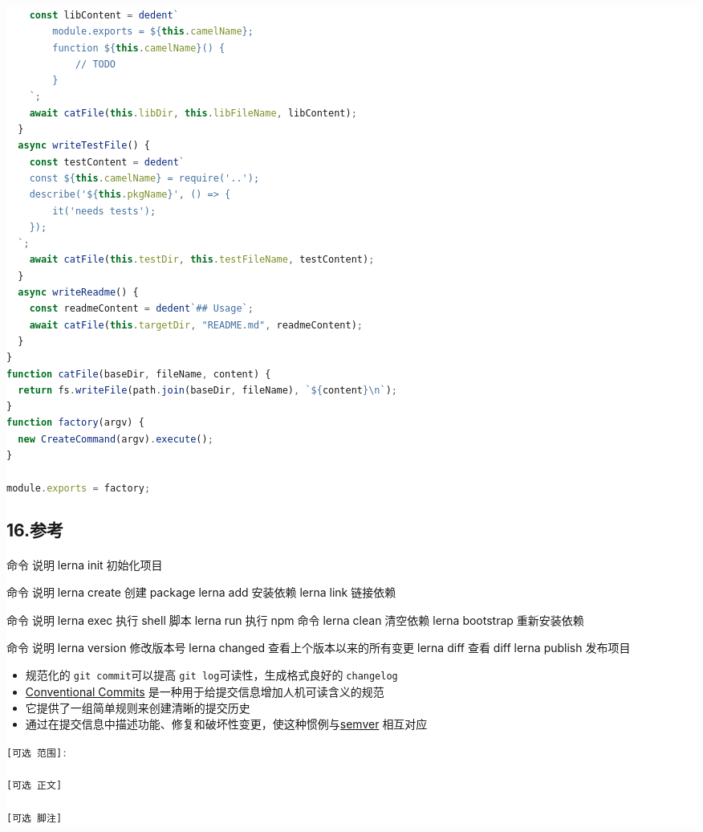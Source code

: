 ```js
    const libContent = dedent`
        module.exports = ${this.camelName};
        function ${this.camelName}() {
            // TODO
        }
    `;
    await catFile(this.libDir, this.libFileName, libContent);
  }
  async writeTestFile() {
    const testContent = dedent`
    const ${this.camelName} = require('..');
    describe('${this.pkgName}', () => {
        it('needs tests');
    });
  `;
    await catFile(this.testDir, this.testFileName, testContent);
  }
  async writeReadme() {
    const readmeContent = dedent`## Usage`;
    await catFile(this.targetDir, "README.md", readmeContent);
  }
}
function catFile(baseDir, fileName, content) {
  return fs.writeFile(path.join(baseDir, fileName), `${content}\n`);
}
function factory(argv) {
  new CreateCommand(argv).execute();
}

module.exports = factory;
```

## 16.参考

命令 说明 lerna init 初始化项目

命令 说明 lerna create 创建 package lerna add 安装依赖 lerna link 链接依赖

命令 说明 lerna exec 执行 shell 脚本 lerna run 执行 npm 命令 lerna clean 清空依赖 lerna bootstrap 重新安装依赖

命令 说明 lerna version 修改版本号 lerna changed 查看上个版本以来的所有变更 lerna diff 查看 diff lerna publish 发布项目

* 规范化的 `git commit`可以提高 `git log`可读性，生成格式良好的 `changelog`
* [Conventional Commits](https://www.conventionalcommits.org/zh-hans/v1.0.0/) 是一种用于给提交信息增加人机可读含义的规范
* 它提供了一组简单规则来创建清晰的提交历史
* 通过在提交信息中描述功能、修复和破坏性变更，使这种惯例与[semver](https://semver.org/) 相互对应

```js
[可选 范围]:

[可选 正文]

[可选 脚注]
```
